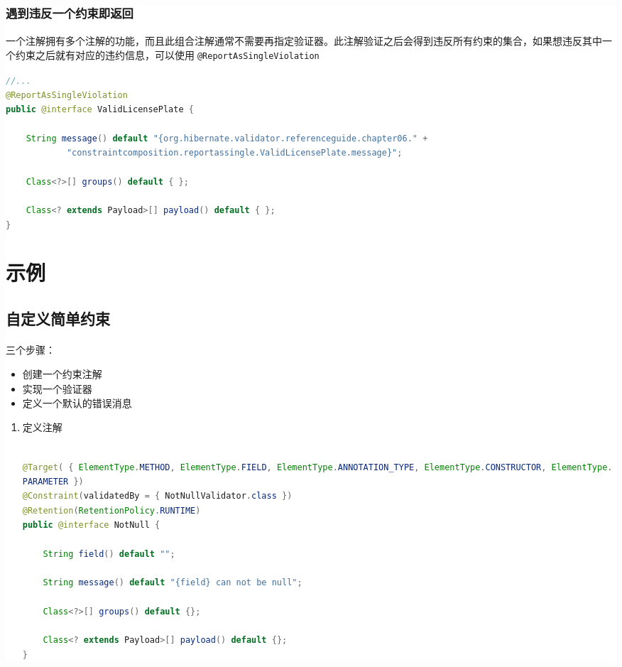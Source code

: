 ### 遇到违反一个约束即返回

一个注解拥有多个注解的功能，而且此组合注解通常不需要再指定验证器。此注解验证之后会得到违反所有约束的集合，如果想违反其中一个约束之后就有对应的违约信息，可以使用 `@ReportAsSingleViolation`

```java
//...
@ReportAsSingleViolation
public @interface ValidLicensePlate {

    String message() default "{org.hibernate.validator.referenceguide.chapter06." +
            "constraintcomposition.reportassingle.ValidLicensePlate.message}";

    Class<?>[] groups() default { };

    Class<? extends Payload>[] payload() default { };
}
```





# 示例

## 自定义简单约束

三个步骤：

- 创建一个约束注解
- 实现一个验证器
- 定义一个默认的错误消息

1. 定义注解

   ```java
   
   @Target( { ElementType.METHOD, ElementType.FIELD, ElementType.ANNOTATION_TYPE, ElementType.CONSTRUCTOR, ElementType.PARAMETER })
   @Constraint(validatedBy = { NotNullValidator.class })
   @Retention(RetentionPolicy.RUNTIME)
   public @interface NotNull {
   
       String field() default "";
   
       String message() default "{field} can not be null";
   
       Class<?>[] groups() default {};
   
       Class<? extends Payload>[] payload() default {};
   }
   
   ```
